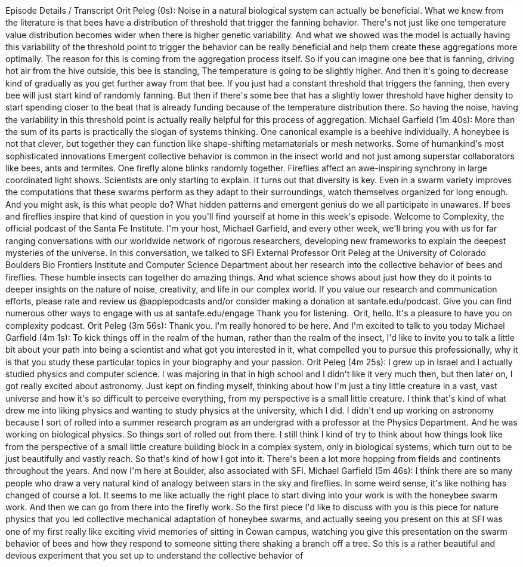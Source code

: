 Episode Details / Transcript Orit Peleg (0s): Noise in a natural biological system can actually be beneficial. What we knew from the literature is that bees have a distribution of threshold that trigger the fanning behavior. There's not just like one temperature value distribution becomes wider when there is higher genetic variability. And what we showed was the model is actually having this variability of the threshold point to trigger the behavior can be really beneficial and help them create these aggregations more optimally. The reason for this is coming from the aggregation process itself. So if you can imagine one bee that is fanning, driving hot air from the hive outside, this bee is standing, The temperature is going to be slightly higher. And then it's going to decrease kind of gradually as you get further away from that bee. If you just had a constant threshold that triggers the fanning, then every bee will just start kind of randomly fanning. But then if there's some bee that has a slightly lower threshold have higher density to start spending closer to the beat that is already funding because of the temperature distribution there. So having the noise, having the variability in this threshold point is actually really helpful for this process of aggregation. Michael Garfield (1m 40s): More than the sum of its parts is practically the slogan of systems thinking. One canonical example is a beehive individually. A honeybee is not that clever, but together they can function like shape-shifting metamaterials or mesh networks. Some of humankind's most sophisticated innovations Emergent collective behavior is common in the insect world and not just among superstar collaborators like bees, ants and termites. One firefly alone blinks randomly together. Fireflies affect an awe-inspiring synchrony in large coordinated light shows. Scientists are only starting to explain. It turns out that diversity is key. Even in a swarm variety improves the computations that these swarms perform as they adapt to their surroundings, watch themselves organized for long enough. And you might ask, is this what people do? What hidden patterns and emergent genius do we all participate in unawares. If bees and fireflies inspire that kind of question in you you'll find yourself at home in this week's episode. Welcome to Complexity, the official podcast of the Santa Fe Institute. I'm your host, Michael Garfield, and every other week, we'll bring you with us for far ranging conversations with our worldwide network of rigorous researchers, developing new frameworks to explain the deepest mysteries of the universe. In this conversation, we talked to SFI External Professor Orit Peleg at the University of Colorado Boulders Bio Frontiers Institute and Computer Science Department about her research into the collective behavior of bees and fireflies. These humble insects can together do amazing things. And what science shows about just how they do it points to deeper insights on the nature of noise, creativity, and life in our complex world. If you value our research and communication efforts, please rate and review us @applepodcasts and/or consider making a donation at santafe.edu/podcast. Give you can find numerous other ways to engage with us at santafe.edu/engage Thank you for listening.  Orit, hello. It's a pleasure to have you on complexity podcast. Orit Peleg (3m 56s): Thank you. I'm really honored to be here. And I'm excited to talk to you today Michael Garfield (4m 1s): To kick things off in the realm of the human, rather than the realm of the insect, I'd like to invite you to talk a little bit about your path into being a scientist and what got you interested in it, what compelled you to pursue this professionally, why it is that you study these particular topics in your biography and your passion. Orit Peleg (4m 25s): I grew up in Israel and I actually studied physics and computer science. I was majoring in that in high school and I didn't like it very much then, but then later on, I got really excited about astronomy. Just kept on finding myself, thinking about how I'm just a tiny little creature in a vast, vast universe and how it's so difficult to perceive everything, from my perspective is a small little creature. I think that's kind of what drew me into liking physics and wanting to study physics at the university, which I did. I didn't end up working on astronomy because I sort of rolled into a summer research program as an undergrad with a professor at the Physics Department. And he was working on biological physics. So things sort of rolled out from there. I still think I kind of try to think about how things look like from the perspective of a small little creature building block in a complex system, only in biological systems, which turn out to be just beautifully and vastly reach. So that's kind of how I got into it. There's been a lot more hopping from fields and continents throughout the years. And now I'm here at Boulder, also associated with SFI. Michael Garfield (5m 46s): I think there are so many people who draw a very natural kind of analogy between stars in the sky and fireflies. In some weird sense, it's like nothing has changed of course a lot. It seems to me like actually the right place to start diving into your work is with the honeybee swarm work. And then we can go from there into the firefly work. So the first piece I'd like to discuss with you is this piece for nature physics that you led collective mechanical adaptation of honeybee swarms, and actually seeing you present on this at SFI was one of my first really like exciting vivid memories of sitting in Cowan campus, watching you give this presentation on the swarm behavior of bees and how they respond to someone sitting there shaking a branch off a tree. So this is a rather beautiful and devious experiment that you set up to understand the collective behavior of
